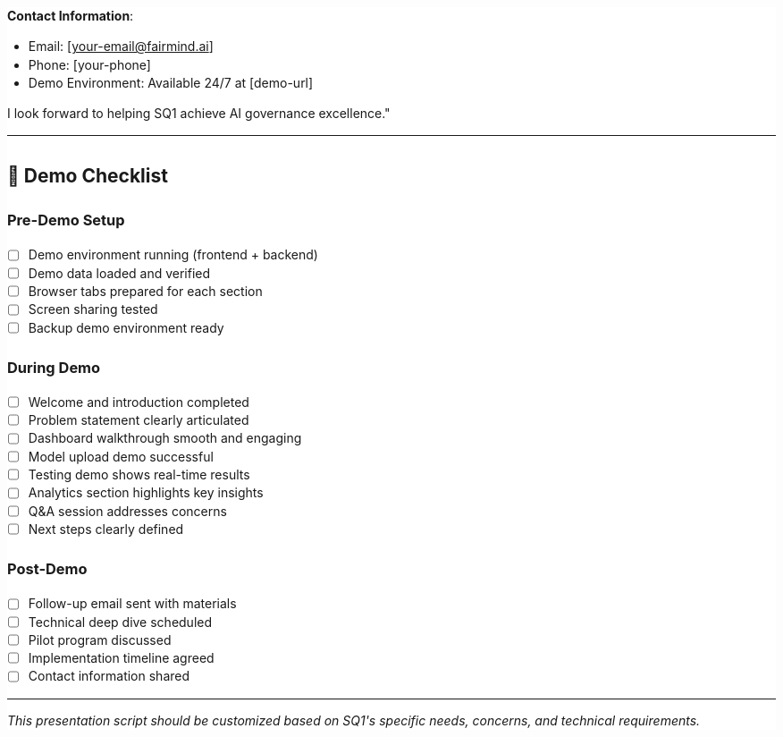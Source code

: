 **Contact Information**:
- Email: [your-email@fairmind.ai]
- Phone: [your-phone]
- Demo Environment: Available 24/7 at [demo-url]

I look forward to helping SQ1 achieve AI governance excellence."

---

## 📝 **Demo Checklist**

### **Pre-Demo Setup**
- [ ] Demo environment running (frontend + backend)
- [ ] Demo data loaded and verified
- [ ] Browser tabs prepared for each section
- [ ] Screen sharing tested
- [ ] Backup demo environment ready

### **During Demo**
- [ ] Welcome and introduction completed
- [ ] Problem statement clearly articulated
- [ ] Dashboard walkthrough smooth and engaging
- [ ] Model upload demo successful
- [ ] Testing demo shows real-time results
- [ ] Analytics section highlights key insights
- [ ] Q&A session addresses concerns
- [ ] Next steps clearly defined

### **Post-Demo**
- [ ] Follow-up email sent with materials
- [ ] Technical deep dive scheduled
- [ ] Pilot program discussed
- [ ] Implementation timeline agreed
- [ ] Contact information shared

---

*This presentation script should be customized based on SQ1's specific needs, concerns, and technical requirements.*
